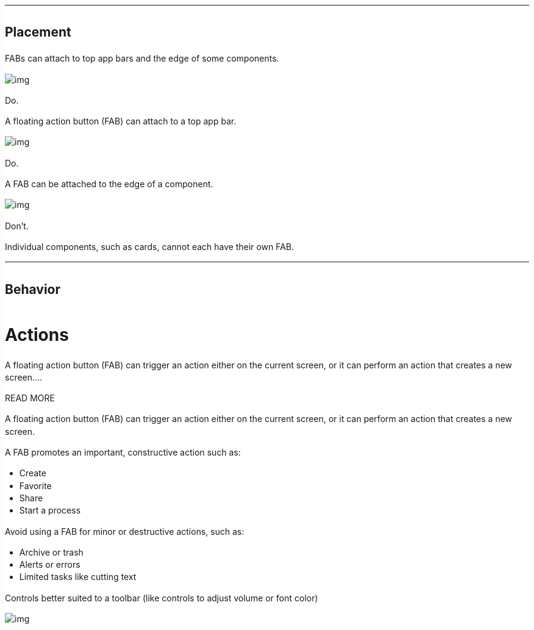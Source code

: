 ------

## Placement 

FABs can attach to top app bars and the edge of some components.

![img](https://storage.googleapis.com/spec-host-backup/mio-design%2Fassets%2F1aCVgXqu7x2RsWBHmcyS27Eh9iNE_vSVb%2Ffab-layout-tabletdesktop-do-topbar.png)

Do.

A floating action button (FAB) can attach to a top app bar.

![img](https://storage.googleapis.com/spec-host-backup/mio-design%2Fassets%2F1wee0fHsX7pQUtZKDbTzGUAWon8mvtVeZ%2Ffab-layout-tabletdesktop-do-attachededgelayout.png)

Do.

A FAB can be attached to the edge of a component.

![img](https://storage.googleapis.com/spec-host-backup/mio-design%2Fassets%2F1pd4ZoOBvNPAzIuWLxBLuU67dRv4Z8Eth%2Ffab-layout-tabletdesktop-dont-cards.png)

Don’t.

Individual components, such as cards, cannot each have their own FAB.

------

## Behavior 



# Actions

A floating action button (FAB) can trigger an action either on the current screen, or it can perform an action that creates a new screen....

READ MORE

A floating action button (FAB) can trigger an action either on the current screen, or it can perform an action that creates a new screen.

A FAB promotes an important, constructive action such as:

- Create
- Favorite
- Share
- Start a process

Avoid using a FAB for minor or destructive actions, such as:

- Archive or trash
- Alerts or errors
- Limited tasks like cutting text

Controls better suited to a toolbar (like controls to adjust volume or font color)

![img](https://storage.googleapis.com/spec-host-backup/mio-design%2Fassets%2F1i5a07XvIL1WNlszdOAQw2s_YUQ3lNzat%2Ffab-behavior-do-primaryactions.png)
